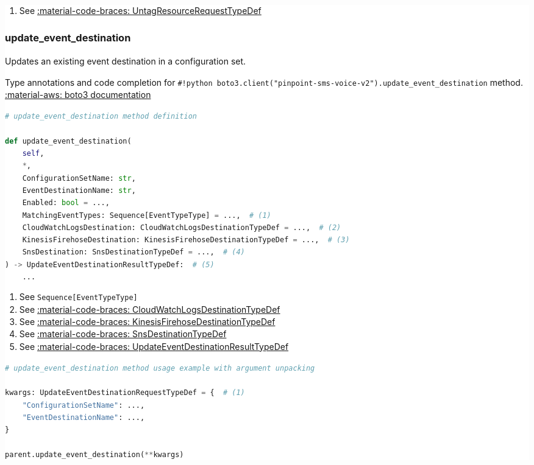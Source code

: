 1. See [:material-code-braces: UntagResourceRequestTypeDef](./type_defs.md#untagresourcerequesttypedef)

### update\_event\_destination

Updates an existing event destination in a configuration set.

Type annotations and code completion for `#!python boto3.client("pinpoint-sms-voice-v2").update_event_destination` method.
[:material-aws: boto3 documentation](https://boto3.amazonaws.com/v1/documentation/api/latest/reference/services/pinpoint-sms-voice-v2/client/update_event_destination.html)

```python
# update_event_destination method definition

def update_event_destination(
    self,
    *,
    ConfigurationSetName: str,
    EventDestinationName: str,
    Enabled: bool = ...,
    MatchingEventTypes: Sequence[EventTypeType] = ...,  # (1)
    CloudWatchLogsDestination: CloudWatchLogsDestinationTypeDef = ...,  # (2)
    KinesisFirehoseDestination: KinesisFirehoseDestinationTypeDef = ...,  # (3)
    SnsDestination: SnsDestinationTypeDef = ...,  # (4)
) -> UpdateEventDestinationResultTypeDef:  # (5)
    ...
```

1. See `Sequence[EventTypeType]`
2. See [:material-code-braces: CloudWatchLogsDestinationTypeDef](./type_defs.md#cloudwatchlogsdestinationtypedef)
3. See [:material-code-braces: KinesisFirehoseDestinationTypeDef](./type_defs.md#kinesisfirehosedestinationtypedef)
4. See [:material-code-braces: SnsDestinationTypeDef](./type_defs.md#snsdestinationtypedef)
5. See [:material-code-braces: UpdateEventDestinationResultTypeDef](./type_defs.md#updateeventdestinationresulttypedef)


```python
# update_event_destination method usage example with argument unpacking

kwargs: UpdateEventDestinationRequestTypeDef = {  # (1)
    "ConfigurationSetName": ...,
    "EventDestinationName": ...,
}

parent.update_event_destination(**kwargs)
```

